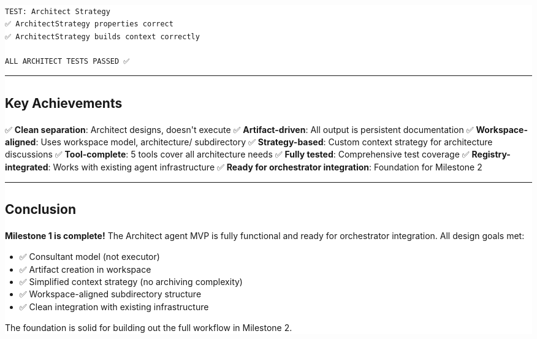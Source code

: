 ```bash
TEST: Architect Strategy
✅ ArchitectStrategy properties correct
✅ ArchitectStrategy builds context correctly

ALL ARCHITECT TESTS PASSED ✅
```

---

## Key Achievements

✅ **Clean separation**: Architect designs, doesn't execute
✅ **Artifact-driven**: All output is persistent documentation
✅ **Workspace-aligned**: Uses workspace model, architecture/ subdirectory
✅ **Strategy-based**: Custom context strategy for architecture discussions
✅ **Tool-complete**: 5 tools cover all architecture needs
✅ **Fully tested**: Comprehensive test coverage
✅ **Registry-integrated**: Works with existing agent infrastructure
✅ **Ready for orchestrator integration**: Foundation for Milestone 2

---

## Conclusion

**Milestone 1 is complete!** The Architect agent MVP is fully functional and ready for orchestrator integration. All design goals met:

- ✅ Consultant model (not executor)
- ✅ Artifact creation in workspace
- ✅ Simplified context strategy (no archiving complexity)
- ✅ Workspace-aligned subdirectory structure
- ✅ Clean integration with existing infrastructure

The foundation is solid for building out the full workflow in Milestone 2.
